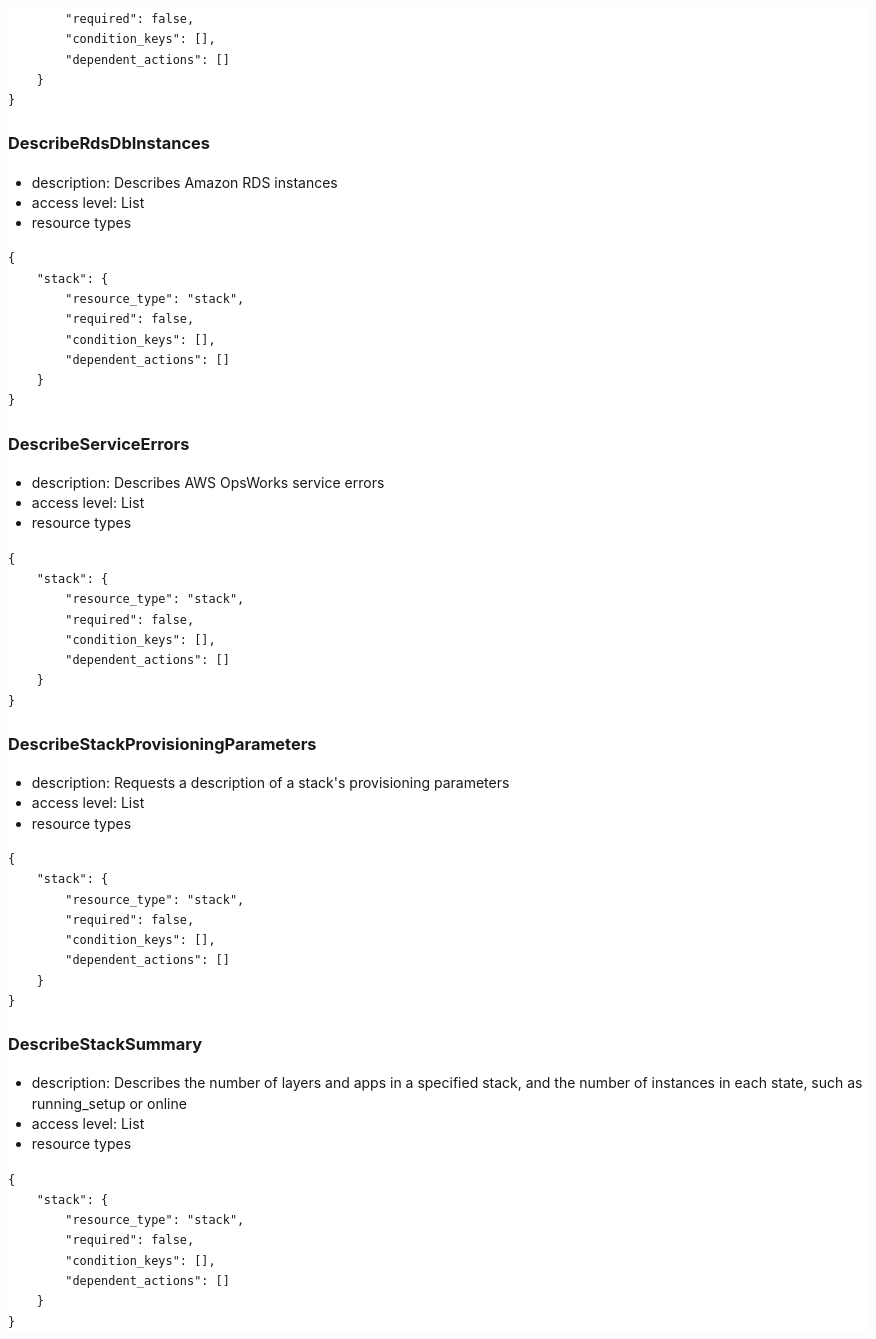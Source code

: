 ```
        "required": false,
        "condition_keys": [],
        "dependent_actions": []
    }
}
```
### DescribeRdsDbInstances
- description: Describes Amazon RDS instances
- access level: List
- resource types
```
{
    "stack": {
        "resource_type": "stack",
        "required": false,
        "condition_keys": [],
        "dependent_actions": []
    }
}
```
### DescribeServiceErrors
- description: Describes AWS OpsWorks service errors
- access level: List
- resource types
```
{
    "stack": {
        "resource_type": "stack",
        "required": false,
        "condition_keys": [],
        "dependent_actions": []
    }
}
```
### DescribeStackProvisioningParameters
- description: Requests a description of a stack's provisioning parameters
- access level: List
- resource types
```
{
    "stack": {
        "resource_type": "stack",
        "required": false,
        "condition_keys": [],
        "dependent_actions": []
    }
}
```
### DescribeStackSummary
- description: Describes the number of layers and apps in a specified stack, and the number of instances in each state, such as running_setup or online
- access level: List
- resource types
```
{
    "stack": {
        "resource_type": "stack",
        "required": false,
        "condition_keys": [],
        "dependent_actions": []
    }
}
```